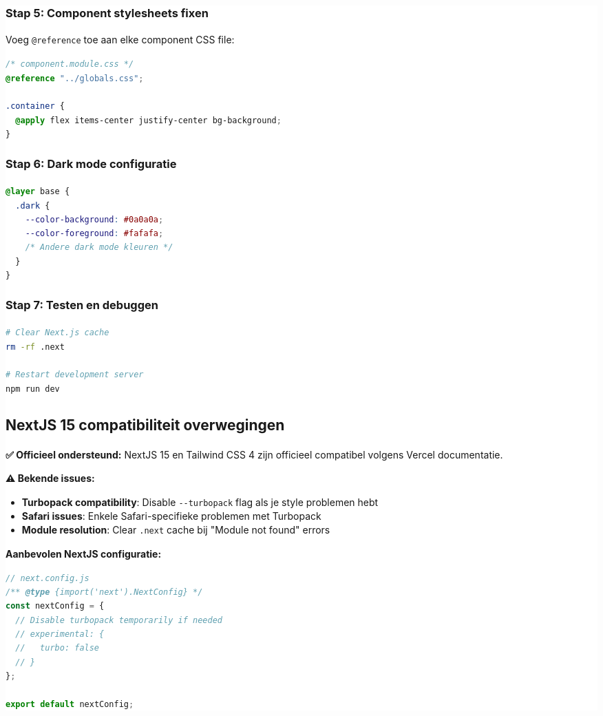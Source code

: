 ### Stap 5: Component stylesheets fixen

Voeg `@reference` toe aan elke component CSS file:

```css
/* component.module.css */
@reference "../globals.css";

.container {
  @apply flex items-center justify-center bg-background;
}
```

### Stap 6: Dark mode configuratie

```css
@layer base {
  .dark {
    --color-background: #0a0a0a;
    --color-foreground: #fafafa;
    /* Andere dark mode kleuren */
  }
}
```

### Stap 7: Testen en debuggen

```bash
# Clear Next.js cache
rm -rf .next

# Restart development server
npm run dev
```

## NextJS 15 compatibiliteit overwegingen

**✅ Officieel ondersteund:** NextJS 15 en Tailwind CSS 4 zijn officieel compatibel volgens Vercel documentatie.

**⚠️ Bekende issues:**

- **Turbopack compatibility**: Disable `--turbopack` flag als je style problemen hebt
- **Safari issues**: Enkele Safari-specifieke problemen met Turbopack
- **Module resolution**: Clear `.next` cache bij "Module not found" errors

**Aanbevolen NextJS configuratie:**

```javascript
// next.config.js
/** @type {import('next').NextConfig} */
const nextConfig = {
  // Disable turbopack temporarily if needed
  // experimental: {
  //   turbo: false
  // }
};

export default nextConfig;
```
